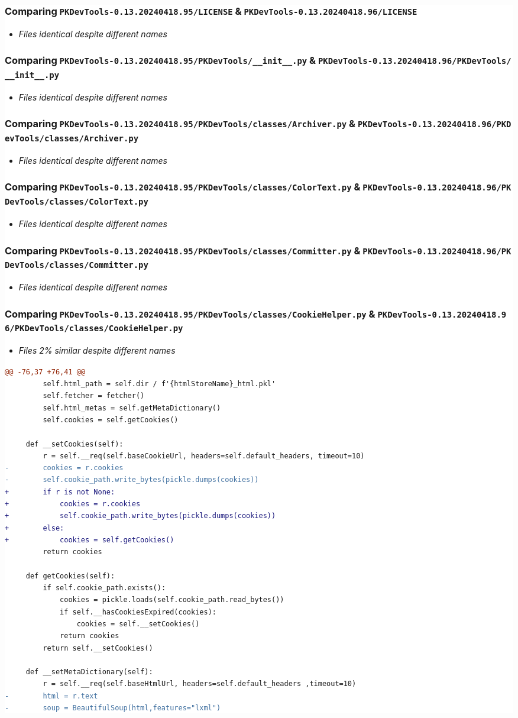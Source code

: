 ### Comparing `PKDevTools-0.13.20240418.95/LICENSE` & `PKDevTools-0.13.20240418.96/LICENSE`

 * *Files identical despite different names*

### Comparing `PKDevTools-0.13.20240418.95/PKDevTools/__init__.py` & `PKDevTools-0.13.20240418.96/PKDevTools/__init__.py`

 * *Files identical despite different names*

### Comparing `PKDevTools-0.13.20240418.95/PKDevTools/classes/Archiver.py` & `PKDevTools-0.13.20240418.96/PKDevTools/classes/Archiver.py`

 * *Files identical despite different names*

### Comparing `PKDevTools-0.13.20240418.95/PKDevTools/classes/ColorText.py` & `PKDevTools-0.13.20240418.96/PKDevTools/classes/ColorText.py`

 * *Files identical despite different names*

### Comparing `PKDevTools-0.13.20240418.95/PKDevTools/classes/Committer.py` & `PKDevTools-0.13.20240418.96/PKDevTools/classes/Committer.py`

 * *Files identical despite different names*

### Comparing `PKDevTools-0.13.20240418.95/PKDevTools/classes/CookieHelper.py` & `PKDevTools-0.13.20240418.96/PKDevTools/classes/CookieHelper.py`

 * *Files 2% similar despite different names*

```diff
@@ -76,37 +76,41 @@
         self.html_path = self.dir / f'{htmlStoreName}_html.pkl'
         self.fetcher = fetcher()
         self.html_metas = self.getMetaDictionary()
         self.cookies = self.getCookies()
 
     def __setCookies(self):
         r = self.__req(self.baseCookieUrl, headers=self.default_headers, timeout=10)
-        cookies = r.cookies
-        self.cookie_path.write_bytes(pickle.dumps(cookies))
+        if r is not None:
+            cookies = r.cookies
+            self.cookie_path.write_bytes(pickle.dumps(cookies))
+        else:
+            cookies = self.getCookies()
         return cookies
 
     def getCookies(self):
         if self.cookie_path.exists():
             cookies = pickle.loads(self.cookie_path.read_bytes())
             if self.__hasCookiesExpired(cookies):
                 cookies = self.__setCookies()
             return cookies
         return self.__setCookies()
 
     def __setMetaDictionary(self):
         r = self.__req(self.baseHtmlUrl, headers=self.default_headers ,timeout=10)
-        html = r.text
-        soup = BeautifulSoup(html,features="lxml")
```
